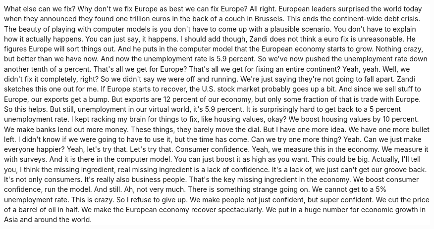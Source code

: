 What else can we fix?
Why don't we fix Europe as best we can fix Europe?
All right.
European leaders surprised the world today
when they announced they found one trillion euros
in the back of a couch in Brussels.
This ends the continent-wide debt crisis.
The beauty of playing with computer models
is you don't have to come up with a plausible scenario.
You don't have to explain how it actually happens.
You can just say, it happens.
I should add though, Zandi does not think a euro fix is unreasonable.
He figures Europe will sort things out.
And he puts in the computer model that the European economy starts to grow.
Nothing crazy, but better than we have now.
And now the unemployment rate is 5.9 percent.
So we've now pushed the unemployment rate down another tenth of a percent.
That's all we get for Europe?
That's all we get for fixing an entire continent?
Yeah, yeah. Well, we didn't fix it completely, right?
So we didn't say we were off and running.
We're just saying they're not going to fall apart.
Zandi sketches this one out for me.
If Europe starts to recover, the U.S. stock market probably goes up a bit.
And since we sell stuff to Europe, our exports get a bump.
But exports are 12 percent of our economy,
but only some fraction of that is trade with Europe.
So this helps.
But still, unemployment in our virtual world, it's 5.9 percent.
It is surprisingly hard to get back to a 5 percent unemployment rate.
I kept racking my brain for things to fix, like housing values, okay?
We boost housing values by 10 percent.
We make banks lend out more money.
These things, they barely move the dial.
But I have one more idea.
We have one more bullet left.
I didn't know if we were going to have to use it, but the time has come.
Can we try one more thing?
Yeah.
Can we just make everyone happier?
Yeah, let's try that. Let's try that.
Consumer confidence.
Yeah, we measure this in the economy.
We measure it with surveys.
And it is there in the computer model.
You can just boost it as high as you want.
This could be big.
Actually, I'll tell you, I think the missing ingredient,
real missing ingredient is a lack of confidence.
It's a lack of, we just can't get our groove back.
It's not only consumers.
It's really also business people.
That's the key missing ingredient in the economy.
We boost consumer confidence, run the model.
And still.
Ah, not very much.
There is something strange going on.
We cannot get to a 5% unemployment rate.
This is crazy.
So I refuse to give up.
We make people not just confident, but super confident.
We cut the price of a barrel of oil in half.
We make the European economy recover spectacularly.
We put in a huge number for economic growth in Asia and around the world.